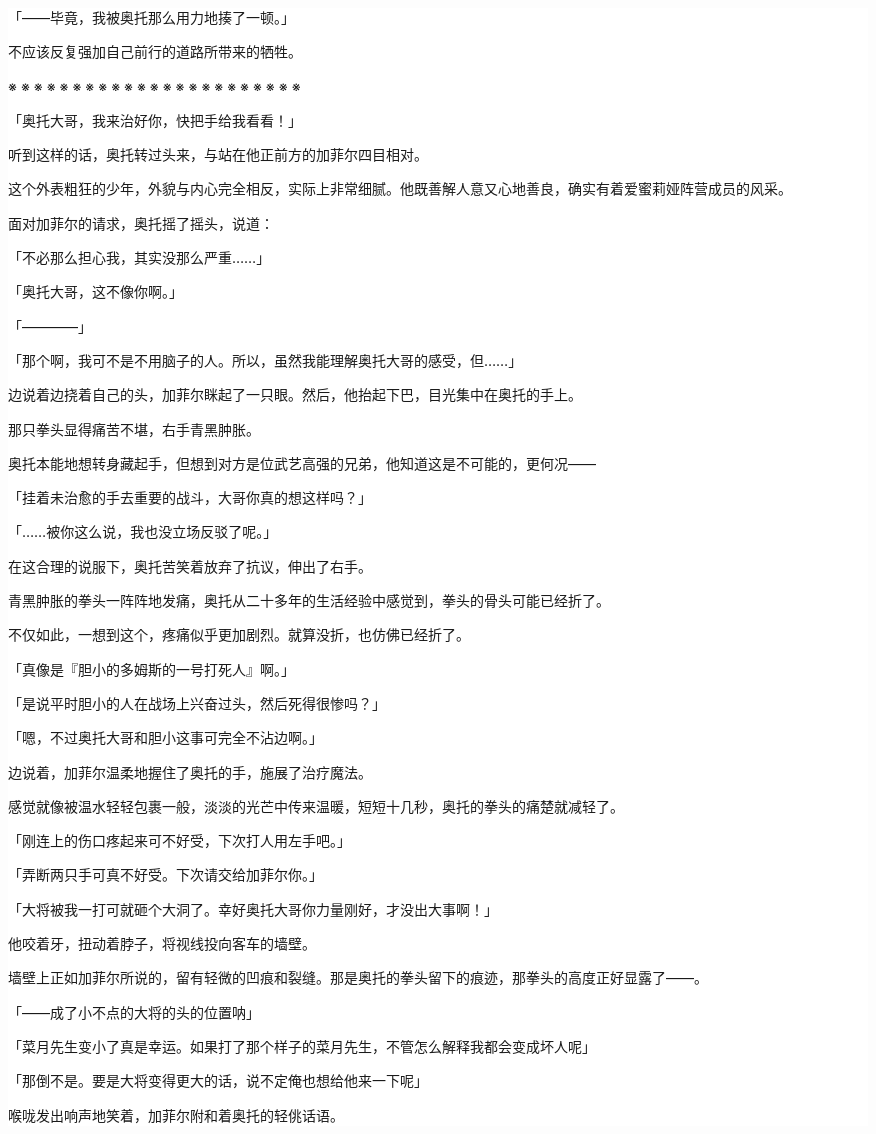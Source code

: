 「――毕竟，我被奥托那么用力地揍了一顿。」

不应该反复强加自己前行的道路所带来的牺牲。

※ ※ ※ ※ ※ ※ ※ ※ ※ ※ ※ ※ ※ ※ ※ ※ ※ ※ ※ ※ ※ ※ ※

「奥托大哥，我来治好你，快把手给我看看！」

听到这样的话，奥托转过头来，与站在他正前方的加菲尔四目相对。

这个外表粗狂的少年，外貌与内心完全相反，实际上非常细腻。他既善解人意又心地善良，确实有着爱蜜莉娅阵营成员的风采。

面对加菲尔的请求，奥托摇了摇头，说道：

「不必那么担心我，其实没那么严重……」

「奥托大哥，这不像你啊。」

「————」

「那个啊，我可不是不用脑子的人。所以，虽然我能理解奥托大哥的感受，但……」

边说着边挠着自己的头，加菲尔眯起了一只眼。然后，他抬起下巴，目光集中在奥托的手上。

那只拳头显得痛苦不堪，右手青黑肿胀。

奥托本能地想转身藏起手，但想到对方是位武艺高强的兄弟，他知道这是不可能的，更何况——

「挂着未治愈的手去重要的战斗，大哥你真的想这样吗？」

「……被你这么说，我也没立场反驳了呢。」

在这合理的说服下，奥托苦笑着放弃了抗议，伸出了右手。

青黑肿胀的拳头一阵阵地发痛，奥托从二十多年的生活经验中感觉到，拳头的骨头可能已经折了。

不仅如此，一想到这个，疼痛似乎更加剧烈。就算没折，也仿佛已经折了。

「真像是『胆小的多姆斯的一号打死人』啊。」

「是说平时胆小的人在战场上兴奋过头，然后死得很惨吗？」

「嗯，不过奥托大哥和胆小这事可完全不沾边啊。」

边说着，加菲尔温柔地握住了奥托的手，施展了治疗魔法。

感觉就像被温水轻轻包裹一般，淡淡的光芒中传来温暖，短短十几秒，奥托的拳头的痛楚就减轻了。

「刚连上的伤口疼起来可不好受，下次打人用左手吧。」

「弄断两只手可真不好受。下次请交给加菲尔你。」

「大将被我一打可就砸个大洞了。幸好奥托大哥你力量刚好，才没出大事啊！」

他咬着牙，扭动着脖子，将视线投向客车的墙壁。

墙壁上正如加菲尔所说的，留有轻微的凹痕和裂缝。那是奥托的拳头留下的痕迹，那拳头的高度正好显露了——。

「——成了小不点的大将的头的位置呐」

「菜月先生变小了真是幸运。如果打了那个样子的菜月先生，不管怎么解释我都会变成坏人呢」

「那倒不是。要是大将变得更大的话，说不定俺也想给他来一下呢」

喉咙发出响声地笑着，加菲尔附和着奥托的轻佻话语。
